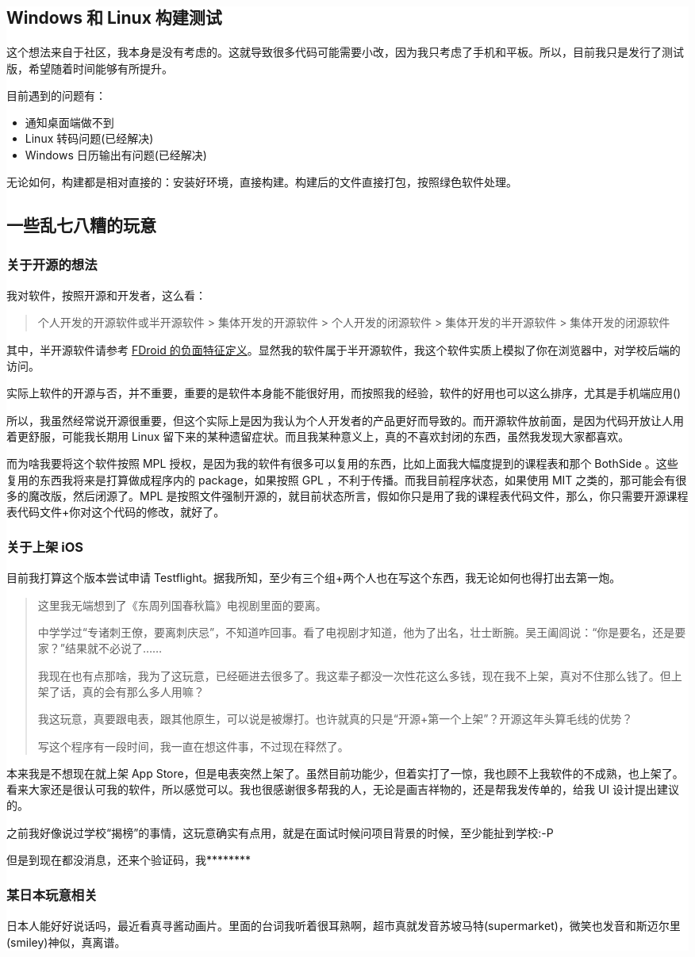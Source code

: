 ## Windows 和 Linux 构建测试

这个想法来自于社区，我本身是没有考虑的。这就导致很多代码可能需要小改，因为我只考虑了手机和平板。所以，目前我只是发行了测试版，希望随着时间能够有所提升。

目前遇到的问题有：

- 通知桌面端做不到
- Linux 转码问题(已经解决)
- Windows 日历输出有问题(已经解决)

无论如何，构建都是相对直接的：安装好环境，直接构建。构建后的文件直接打包，按照绿色软件处理。

## 一些乱七八糟的玩意

### 关于开源的想法

我对软件，按照开源和开发者，这么看：

> 个人开发的开源软件或半开源软件 > 集体开发的开源软件 > 个人开发的闭源软件 > 集体开发的半开源软件 > 集体开发的闭源软件

其中，半开源软件请参考 [FDroid 的负面特征定义](https://f-droid.org/zh_Hans/docs/Anti-Features/)。显然我的软件属于半开源软件，我这个软件实质上模拟了你在浏览器中，对学校后端的访问。

实际上软件的开源与否，并不重要，重要的是软件本身能不能很好用，而按照我的经验，软件的好用也可以这么排序，尤其是手机端应用()

所以，我虽然经常说开源很重要，但这个实际上是因为我认为个人开发者的产品更好而导致的。而开源软件放前面，是因为代码开放让人用着更舒服，可能我长期用 Linux 留下来的某种遗留症状。而且我某种意义上，真的不喜欢封闭的东西，虽然我发现大家都喜欢。

而为啥我要将这个软件按照 MPL 授权，是因为我的软件有很多可以复用的东西，比如上面我大幅度提到的课程表和那个 BothSide 。这些复用的东西我将来是打算做成程序内的 package，如果按照 GPL ，不利于传播。而我目前程序状态，如果使用 MIT 之类的，那可能会有很多的魔改版，然后闭源了。MPL 是按照文件强制开源的，就目前状态所言，假如你只是用了我的课程表代码文件，那么，你只需要开源课程表代码文件+你对这个代码的修改，就好了。

### 关于上架 iOS

目前我打算这个版本尝试申请 Testflight。据我所知，至少有三个组+两个人也在写这个东西，我无论如何也得打出去第一炮。

> 这里我无端想到了《东周列国春秋篇》电视剧里面的要离。
>   
> 中学学过“专诸刺王僚，要离刺庆忌”，不知道咋回事。看了电视剧才知道，他为了出名，壮士断腕。吴王阖闾说：“你是要名，还是要家？”结果就不必说了……
> 
> 我现在也有点那啥，我为了这玩意，已经砸进去很多了。我这辈子都没一次性花这么多钱，现在我不上架，真对不住那么钱了。但上架了话，真的会有那么多人用嘛？
> 
> 我这玩意，真要跟电表，跟其他原生，可以说是被爆打。也许就真的只是“开源+第一个上架”？开源这年头算毛线的优势？
>   
> 写这个程序有一段时间，我一直在想这件事，不过现在释然了。

本来我是不想现在就上架 App Store，但是电表突然上架了。虽然目前功能少，但着实打了一惊，我也顾不上我软件的不成熟，也上架了。看来大家还是很认可我的软件，所以感觉可以。我也很感谢很多帮我的人，无论是画吉祥物的，还是帮我发传单的，给我 UI 设计提出建议的。

之前我好像说过学校“揭榜”的事情，这玩意确实有点用，就是在面试时候问项目背景的时候，至少能扯到学校:-P

但是到现在都没消息，还来个验证码，我********

### 某日本玩意相关

日本人能好好说话吗，最近看真寻酱动画片。里面的台词我听着很耳熟啊，超市真就发音苏坡马特(supermarket)，微笑也发音和斯迈尔里(smiley)神似，真离谱。

